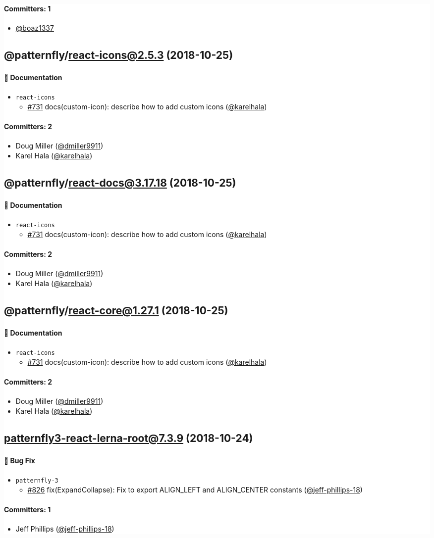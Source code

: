 #### Committers: 1
- [@boaz1337](https://github.com/boaz1337)


## @patternfly/react-icons@2.5.3 (2018-10-25)

#### :memo: Documentation
* `react-icons`
  * [#731](https://github.com/patternfly/patternfly-react/pull/731) docs(custom-icon): describe how to add custom icons ([@karelhala](https://github.com/karelhala))

#### Committers: 2
- Doug Miller ([@dmiller9911](https://github.com/dmiller9911))
- Karel Hala ([@karelhala](https://github.com/karelhala))


## @patternfly/react-docs@3.17.18 (2018-10-25)

#### :memo: Documentation
* `react-icons`
  * [#731](https://github.com/patternfly/patternfly-react/pull/731) docs(custom-icon): describe how to add custom icons ([@karelhala](https://github.com/karelhala))

#### Committers: 2
- Doug Miller ([@dmiller9911](https://github.com/dmiller9911))
- Karel Hala ([@karelhala](https://github.com/karelhala))


## @patternfly/react-core@1.27.1 (2018-10-25)

#### :memo: Documentation
* `react-icons`
  * [#731](https://github.com/patternfly/patternfly-react/pull/731) docs(custom-icon): describe how to add custom icons ([@karelhala](https://github.com/karelhala))

#### Committers: 2
- Doug Miller ([@dmiller9911](https://github.com/dmiller9911))
- Karel Hala ([@karelhala](https://github.com/karelhala))


## patternfly3-react-lerna-root@7.3.9 (2018-10-24)

#### :bug: Bug Fix
* `patternfly-3`
  * [#826](https://github.com/patternfly/patternfly-react/pull/826) fix(ExpandCollapse): Fix to export ALIGN_LEFT and ALIGN_CENTER constants ([@jeff-phillips-18](https://github.com/jeff-phillips-18))

#### Committers: 1
- Jeff Phillips ([@jeff-phillips-18](https://github.com/jeff-phillips-18))

